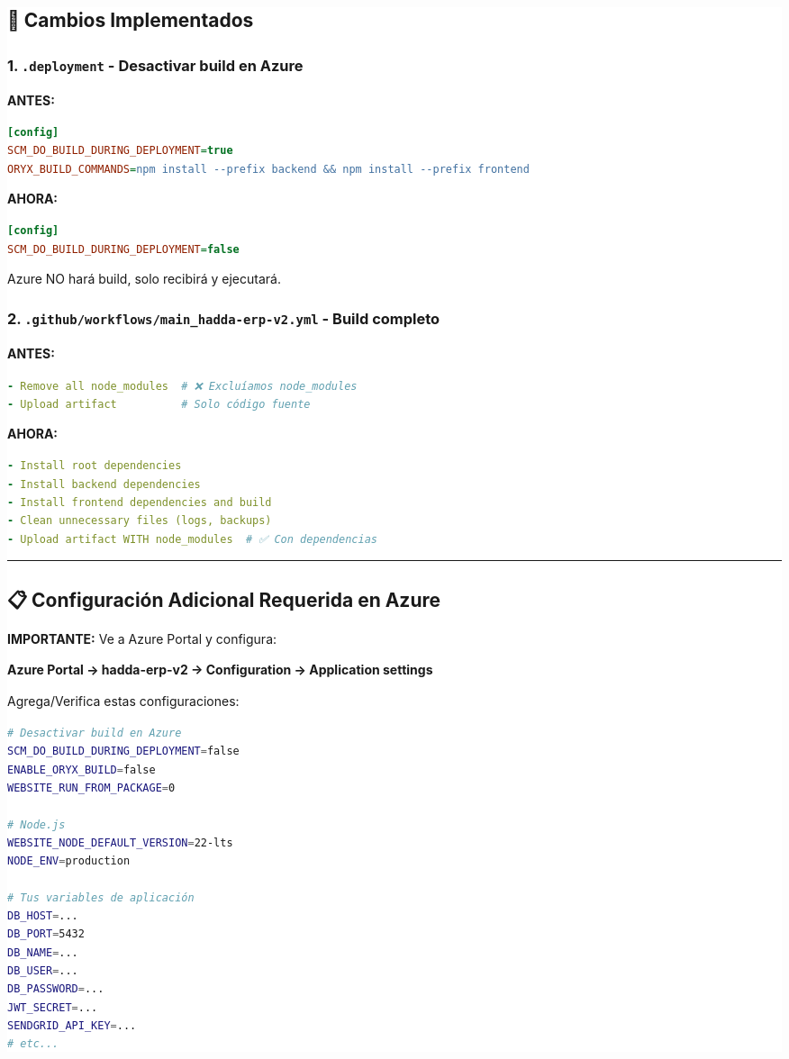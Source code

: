 
## 🔧 Cambios Implementados

### 1. `.deployment` - Desactivar build en Azure

**ANTES:**
```ini
[config]
SCM_DO_BUILD_DURING_DEPLOYMENT=true
ORYX_BUILD_COMMANDS=npm install --prefix backend && npm install --prefix frontend
```

**AHORA:**
```ini
[config]
SCM_DO_BUILD_DURING_DEPLOYMENT=false
```

Azure NO hará build, solo recibirá y ejecutará.

### 2. `.github/workflows/main_hadda-erp-v2.yml` - Build completo

**ANTES:**
```yaml
- Remove all node_modules  # ❌ Excluíamos node_modules
- Upload artifact          # Solo código fuente
```

**AHORA:**
```yaml
- Install root dependencies
- Install backend dependencies
- Install frontend dependencies and build
- Clean unnecessary files (logs, backups)
- Upload artifact WITH node_modules  # ✅ Con dependencias
```

---

## 📋 Configuración Adicional Requerida en Azure

**IMPORTANTE:** Ve a Azure Portal y configura:

**Azure Portal → hadda-erp-v2 → Configuration → Application settings**

Agrega/Verifica estas configuraciones:

```bash
# Desactivar build en Azure
SCM_DO_BUILD_DURING_DEPLOYMENT=false
ENABLE_ORYX_BUILD=false
WEBSITE_RUN_FROM_PACKAGE=0

# Node.js
WEBSITE_NODE_DEFAULT_VERSION=22-lts
NODE_ENV=production

# Tus variables de aplicación
DB_HOST=...
DB_PORT=5432
DB_NAME=...
DB_USER=...
DB_PASSWORD=...
JWT_SECRET=...
SENDGRID_API_KEY=...
# etc...
```